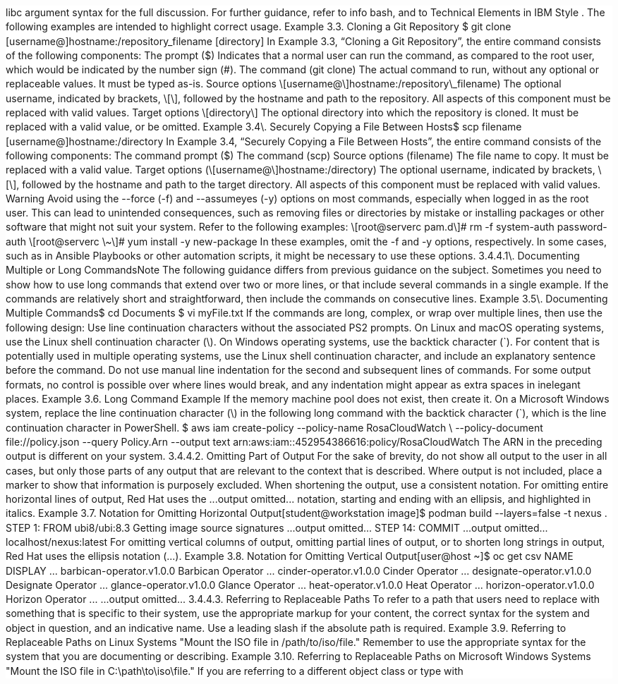 libc argument syntax for the full discussion. For further guidance, refer to info bash, and to Technical Elements in IBM Style . The following examples are intended to highlight correct usage. ⁠Example 3.3\. Cloning a Git Repository $ git clone \[username@\]hostname:/repository\_filename \[directory\] In Example 3.3, “Cloning a Git Repository”, the entire command consists of the following components: ⁠The prompt ($) Indicates that a normal user can run the command, as compared to the root user, which would be indicated by the number sign (#). ⁠The command (git clone) The actual command to run, without any optional or replaceable values. It must be typed as-is. ⁠Source options \[username@\]hostname:/repository\_filename) The optional username, indicated by brackets, \[\], followed by the hostname and path to the repository. All aspects of this component must be replaced with valid values. ⁠Target options \[directory\] The optional directory into which the repository is cloned. It must be replaced with a valid value, or be omitted. ⁠Example 3.4\. Securely Copying a File Between Hosts$ scp filename \[username@\]hostname:/directory In Example 3.4, “Securely Copying a File Between Hosts”, the entire command consists of the following components: ⁠The command prompt ($) ⁠The command (scp) ⁠Source options (filename) The file name to copy. It must be replaced with a valid value. Target options (\[username@\]hostname:/directory) The optional username, indicated by brackets, \[\], followed by the hostname and path to the target directory. All aspects of this component must be replaced with valid values. Warning Avoid using the --force (-f) and --assumeyes (-y) options on most commands, especially when logged in as the root user. This can lead to unintended consequences, such as removing files or directories by mistake or installing packages or other software that might not suit your system. Refer to the following examples: \[root@serverc pam.d\]# rm -f system-auth password-auth \[root@serverc \~\]# yum install -y new-package In these examples, omit the -f and -y options, respectively. In some cases, such as in Ansible Playbooks or other automation scripts, it might be necessary to use these options. ⁠3.4.4.1\. Documenting Multiple or Long CommandsNote The following guidance differs from previous guidance on the subject. Sometimes you need to show how to use long commands that extend over two or more lines, or that include several commands in a single example. If the commands are relatively short and straightforward, then include the commands on consecutive lines. ⁠Example 3.5\. Documenting Multiple Commands$ cd Documents $ vi myFile.txt If the commands are long, complex, or wrap over multiple lines, then use the following design: Use line continuation characters without the associated PS2 prompts. On Linux and macOS operating systems, use the Linux shell continuation character (\\). On Windows operating systems, use the backtick character (\`). For content that is potentially used in multiple operating systems, use the Linux shell continuation character, and include an explanatory sentence before the command. Do not use manual line indentation for the second and subsequent lines of commands. For some output formats, no control is possible over where lines would break, and any indentation might appear as extra spaces in inelegant places. ⁠Example 3.6\. Long Command Example If the memory machine pool does not exist, then create it. On a Microsoft Windows system, replace the line continuation character (\\) in the following long command with the backtick character (\`), which is the line continuation character in PowerShell. $ aws iam create-policy --policy-name RosaCloudWatch \\ --policy-document file://policy.json --query Policy.Arn --output text arn:aws:iam::452954386616:policy/RosaCloudWatch The ARN in the preceding output is different on your system. ⁠3.4.4.2\. Omitting Part of Output For the sake of brevity, do not show all output to the user in all cases, but only those parts of any output that are relevant to the context that is described. Where output is not included, place a marker to show that information is purposely excluded. When shortening the output, use a consistent notation. For omitting entire horizontal lines of output, Red Hat uses the ...output omitted... notation, starting and ending with an ellipsis, and highlighted in italics. ⁠Example 3.7\. Notation for Omitting Horizontal Output\[student@workstation image\]$ podman build --layers=false -t nexus . STEP 1: FROM ubi8/ubi:8.3 Getting image source signatures ...output omitted... STEP 14: COMMIT ...output omitted... localhost/nexus:latest For omitting vertical columns of output, omitting partial lines of output, or to shorten long strings in output, Red Hat uses the ellipsis notation (...). ⁠Example 3.8\. Notation for Omitting Vertical Output\[user@host \~\]$ oc get csv NAME DISPLAY ... barbican-operator.v1.0.0 Barbican Operator ... cinder-operator.v1.0.0 Cinder Operator ... designate-operator.v1.0.0 Designate Operator ... glance-operator.v1.0.0 Glance Operator ... heat-operator.v1.0.0 Heat Operator ... horizon-operator.v1.0.0 Horizon Operator ... ...output omitted... ⁠3.4.4.3\. Referring to Replaceable Paths To refer to a path that users need to replace with something that is specific to their system, use the appropriate markup for your content, the correct syntax for the system and object in question, and an indicative name. Use a leading slash if the absolute path is required. ⁠Example 3.9\. Referring to Replaceable Paths on Linux Systems "Mount the ISO file in /path/to/iso/file." Remember to use the appropriate syntax for the system that you are documenting or describing. ⁠Example 3.10\. Referring to Replaceable Paths on Microsoft Windows Systems "Mount the ISO file in C:\\path\\to\\iso\\file." If you are referring to a different object class or type with